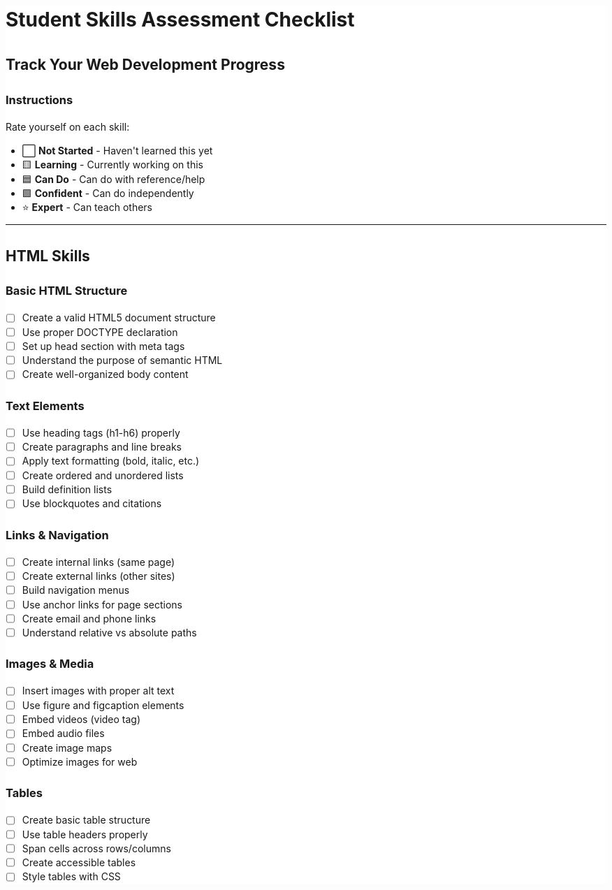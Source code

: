 # Student Skills Assessment Checklist
## Track Your Web Development Progress

### Instructions
Rate yourself on each skill:
- ⬜ **Not Started** - Haven't learned this yet
- 🟨 **Learning** - Currently working on this
- 🟦 **Can Do** - Can do with reference/help
- 🟩 **Confident** - Can do independently
- ⭐ **Expert** - Can teach others

---

## HTML Skills

### Basic HTML Structure
- [ ] Create a valid HTML5 document structure
- [ ] Use proper DOCTYPE declaration
- [ ] Set up head section with meta tags
- [ ] Understand the purpose of semantic HTML
- [ ] Create well-organized body content

### Text Elements
- [ ] Use heading tags (h1-h6) properly
- [ ] Create paragraphs and line breaks
- [ ] Apply text formatting (bold, italic, etc.)
- [ ] Create ordered and unordered lists
- [ ] Build definition lists
- [ ] Use blockquotes and citations

### Links & Navigation
- [ ] Create internal links (same page)
- [ ] Create external links (other sites)
- [ ] Build navigation menus
- [ ] Use anchor links for page sections
- [ ] Create email and phone links
- [ ] Understand relative vs absolute paths

### Images & Media
- [ ] Insert images with proper alt text
- [ ] Use figure and figcaption elements
- [ ] Embed videos (video tag)
- [ ] Embed audio files
- [ ] Create image maps
- [ ] Optimize images for web

### Tables
- [ ] Create basic table structure
- [ ] Use table headers properly
- [ ] Span cells across rows/columns
- [ ] Create accessible tables
- [ ] Style tables with CSS
